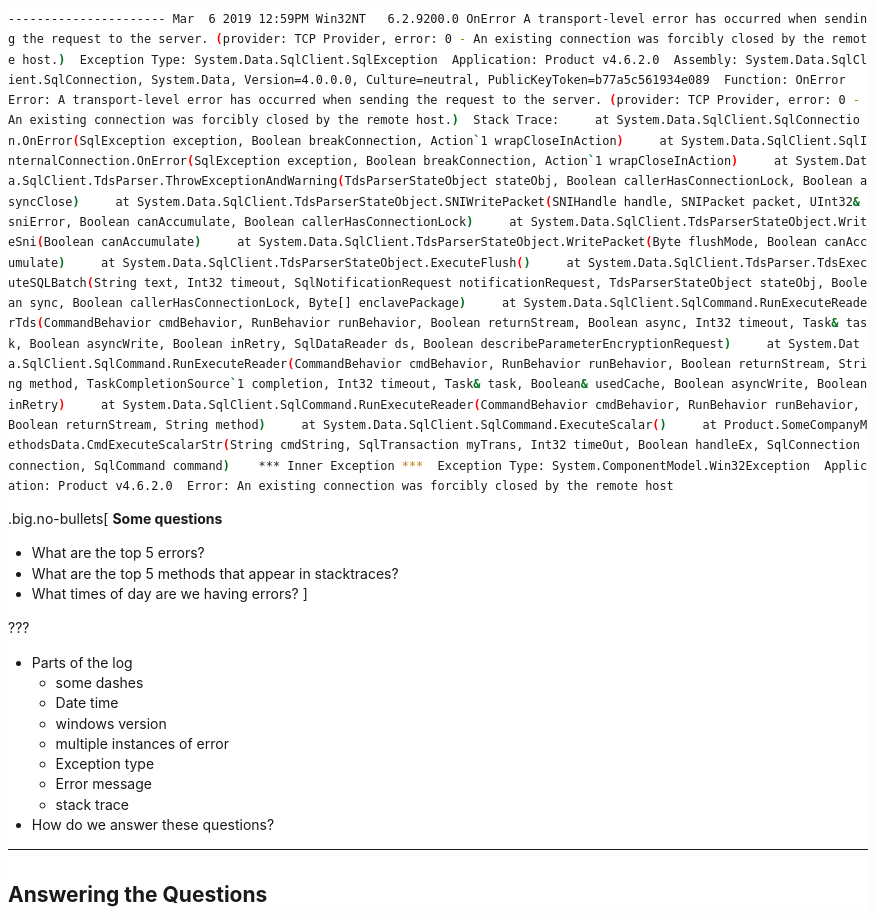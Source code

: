 ```sh
---------------------- Mar  6 2019 12:59PM Win32NT   6.2.9200.0 OnError A transport-level error has occurred when sending the request to the server. (provider: TCP Provider, error: 0 - An existing connection was forcibly closed by the remote host.)  Exception Type: System.Data.SqlClient.SqlException  Application: Product v4.6.2.0  Assembly: System.Data.SqlClient.SqlConnection, System.Data, Version=4.0.0.0, Culture=neutral, PublicKeyToken=b77a5c561934e089  Function: OnError    Error: A transport-level error has occurred when sending the request to the server. (provider: TCP Provider, error: 0 - An existing connection was forcibly closed by the remote host.)  Stack Trace:     at System.Data.SqlClient.SqlConnection.OnError(SqlException exception, Boolean breakConnection, Action`1 wrapCloseInAction)     at System.Data.SqlClient.SqlInternalConnection.OnError(SqlException exception, Boolean breakConnection, Action`1 wrapCloseInAction)     at System.Data.SqlClient.TdsParser.ThrowExceptionAndWarning(TdsParserStateObject stateObj, Boolean callerHasConnectionLock, Boolean asyncClose)     at System.Data.SqlClient.TdsParserStateObject.SNIWritePacket(SNIHandle handle, SNIPacket packet, UInt32& sniError, Boolean canAccumulate, Boolean callerHasConnectionLock)     at System.Data.SqlClient.TdsParserStateObject.WriteSni(Boolean canAccumulate)     at System.Data.SqlClient.TdsParserStateObject.WritePacket(Byte flushMode, Boolean canAccumulate)     at System.Data.SqlClient.TdsParserStateObject.ExecuteFlush()     at System.Data.SqlClient.TdsParser.TdsExecuteSQLBatch(String text, Int32 timeout, SqlNotificationRequest notificationRequest, TdsParserStateObject stateObj, Boolean sync, Boolean callerHasConnectionLock, Byte[] enclavePackage)     at System.Data.SqlClient.SqlCommand.RunExecuteReaderTds(CommandBehavior cmdBehavior, RunBehavior runBehavior, Boolean returnStream, Boolean async, Int32 timeout, Task& task, Boolean asyncWrite, Boolean inRetry, SqlDataReader ds, Boolean describeParameterEncryptionRequest)     at System.Data.SqlClient.SqlCommand.RunExecuteReader(CommandBehavior cmdBehavior, RunBehavior runBehavior, Boolean returnStream, String method, TaskCompletionSource`1 completion, Int32 timeout, Task& task, Boolean& usedCache, Boolean asyncWrite, Boolean inRetry)     at System.Data.SqlClient.SqlCommand.RunExecuteReader(CommandBehavior cmdBehavior, RunBehavior runBehavior, Boolean returnStream, String method)     at System.Data.SqlClient.SqlCommand.ExecuteScalar()     at Product.SomeCompanyMethodsData.CmdExecuteScalarStr(String cmdString, SqlTransaction myTrans, Int32 timeOut, Boolean handleEx, SqlConnection connection, SqlCommand command)    *** Inner Exception ***  Exception Type: System.ComponentModel.Win32Exception  Application: Product v4.6.2.0  Error: An existing connection was forcibly closed by the remote host    
```
.big.no-bullets[
**Some questions**
* What are the top 5 errors?
* What are the top 5 methods that appear in  stacktraces?
* What times of day are we having errors?
]

???
* Parts of the log
    * some dashes
    * Date time
    * windows version
    * multiple instances of error
    * Exception type
    * Error message
    * stack trace
* How do we answer these questions?

---
## Answering the Questions
